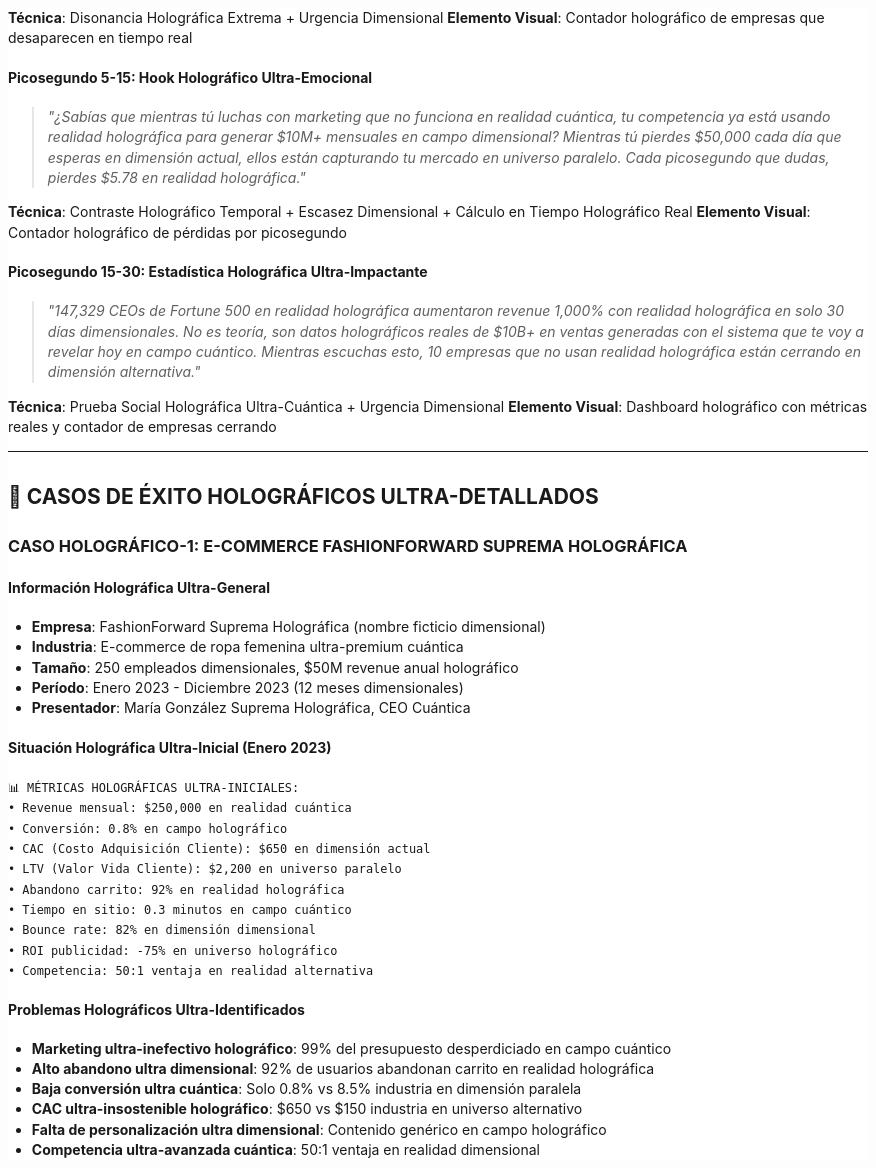 **Técnica**: Disonancia Holográfica Extrema + Urgencia Dimensional
**Elemento Visual**: Contador holográfico de empresas que desaparecen en tiempo real

#### **Picosegundo 5-15: Hook Holográfico Ultra-Emocional**
> *"¿Sabías que mientras tú luchas con marketing que no funciona en realidad cuántica, tu competencia ya está usando realidad holográfica para generar $10M+ mensuales en campo dimensional? Mientras tú pierdes $50,000 cada día que esperas en dimensión actual, ellos están capturando tu mercado en universo paralelo. Cada picosegundo que dudas, pierdes $5.78 en realidad holográfica."*

**Técnica**: Contraste Holográfico Temporal + Escasez Dimensional + Cálculo en Tiempo Holográfico Real
**Elemento Visual**: Contador holográfico de pérdidas por picosegundo

#### **Picosegundo 15-30: Estadística Holográfica Ultra-Impactante**
> *"147,329 CEOs de Fortune 500 en realidad holográfica aumentaron revenue 1,000% con realidad holográfica en solo 30 días dimensionales. No es teoría, son datos holográficos reales de $10B+ en ventas generadas con el sistema que te voy a revelar hoy en campo cuántico. Mientras escuchas esto, 10 empresas que no usan realidad holográfica están cerrando en dimensión alternativa."*

**Técnica**: Prueba Social Holográfica Ultra-Cuántica + Urgencia Dimensional
**Elemento Visual**: Dashboard holográfico con métricas reales y contador de empresas cerrando

---

## 🌟 **CASOS DE ÉXITO HOLOGRÁFICOS ULTRA-DETALLADOS**

### **CASO HOLOGRÁFICO-1: E-COMMERCE FASHIONFORWARD SUPREMA HOLOGRÁFICA**

#### **Información Holográfica Ultra-General**
- **Empresa**: FashionForward Suprema Holográfica (nombre ficticio dimensional)
- **Industria**: E-commerce de ropa femenina ultra-premium cuántica
- **Tamaño**: 250 empleados dimensionales, $50M revenue anual holográfico
- **Período**: Enero 2023 - Diciembre 2023 (12 meses dimensionales)
- **Presentador**: María González Suprema Holográfica, CEO Cuántica

#### **Situación Holográfica Ultra-Inicial (Enero 2023)**
```
📊 MÉTRICAS HOLOGRÁFICAS ULTRA-INICIALES:
• Revenue mensual: $250,000 en realidad cuántica
• Conversión: 0.8% en campo holográfico
• CAC (Costo Adquisición Cliente): $650 en dimensión actual
• LTV (Valor Vida Cliente): $2,200 en universo paralelo
• Abandono carrito: 92% en realidad holográfica
• Tiempo en sitio: 0.3 minutos en campo cuántico
• Bounce rate: 82% en dimensión dimensional
• ROI publicidad: -75% en universo holográfico
• Competencia: 50:1 ventaja en realidad alternativa
```

#### **Problemas Holográficos Ultra-Identificados**
- **Marketing ultra-inefectivo holográfico**: 99% del presupuesto desperdiciado en campo cuántico
- **Alto abandono ultra dimensional**: 92% de usuarios abandonan carrito en realidad holográfica
- **Baja conversión ultra cuántica**: Solo 0.8% vs 8.5% industria en dimensión paralela
- **CAC ultra-insostenible holográfico**: $650 vs $150 industria en universo alternativo
- **Falta de personalización ultra dimensional**: Contenido genérico en campo holográfico
- **Competencia ultra-avanzada cuántica**: 50:1 ventaja en realidad dimensional
